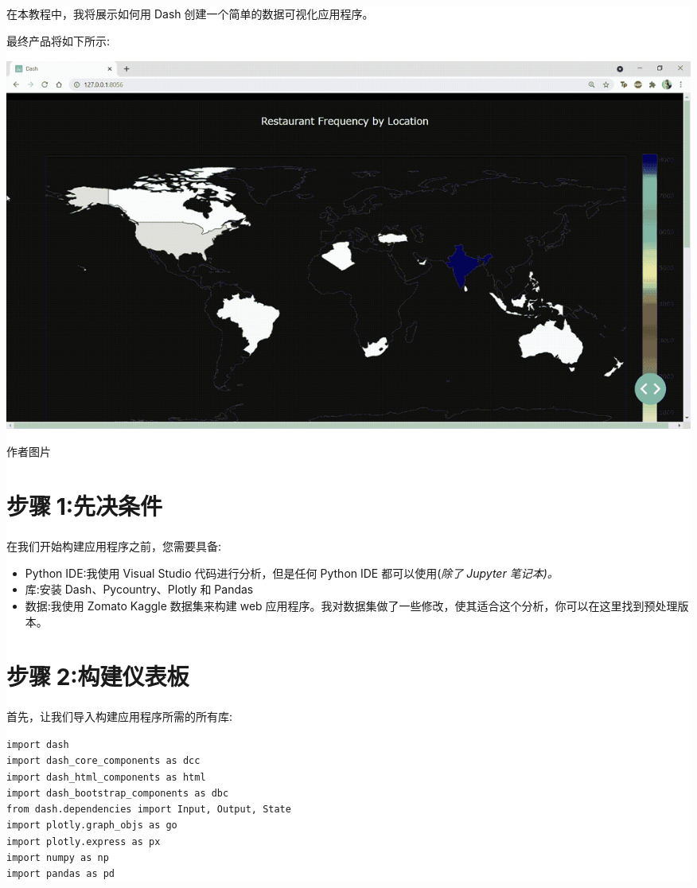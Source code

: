 在本教程中，我将展示如何用 Dash 创建一个简单的数据可视化应用程序。

最终产品将如下所示:

![](img/cb9b8c64955008e2cfa458e6262bf7c4.png)

作者图片

# 步骤 1:先决条件

在我们开始构建应用程序之前，您需要具备:

*   Python IDE:我使用 Visual Studio 代码进行分析，但是任何 Python IDE 都可以使用(*除了 Jupyter 笔记本)。*
*   库:安装 Dash、Pycountry、Plotly 和 Pandas
*   数据:我使用 Zomato Kaggle 数据集来构建 web 应用程序。我对数据集做了一些修改，使其适合这个分析，你可以在这里找到预处理版本。

# 步骤 2:构建仪表板

首先，让我们导入构建应用程序所需的所有库:

```
import dash
import dash_core_components as dcc
import dash_html_components as html
import dash_bootstrap_components as dbc
from dash.dependencies import Input, Output, State
import plotly.graph_objs as go
import plotly.express as px
import numpy as np
import pandas as pd
```
